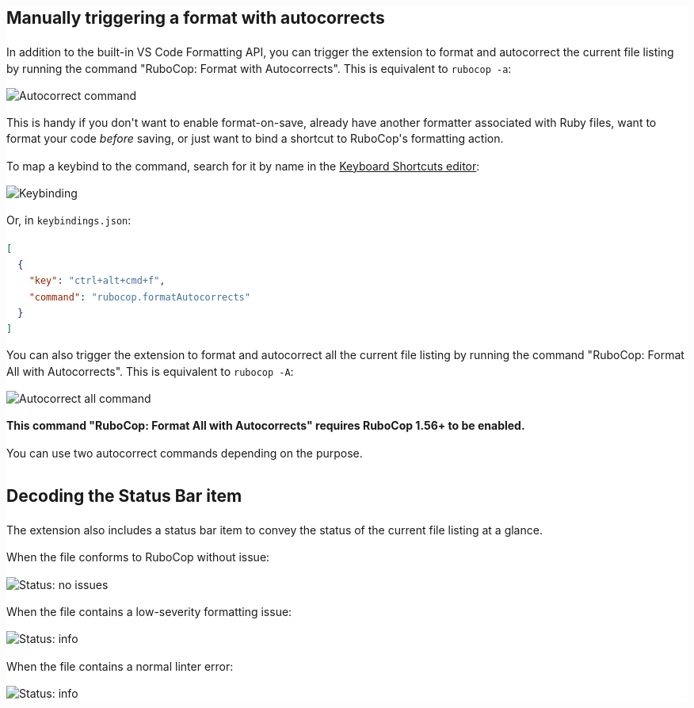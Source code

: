 ## Manually triggering a format with autocorrects

In addition to the built-in VS Code Formatting API, you can trigger the
extension to format and autocorrect the current file listing by running
the command "RuboCop: Format with Autocorrects". This is equivalent to `rubocop -a`:

![Autocorrect command](/docs/autocorrect-command.png)

This is handy if you don't want to enable format-on-save, already have another
formatter associated with Ruby files, want to format your code _before_ saving,
or just want to bind a shortcut to RuboCop's formatting action.

To map a keybind to the command, search for it by name in the [Keyboard Shortcuts
editor](https://code.visualstudio.com/docs/getstarted/keybindings#_keyboard-shortcuts-editor):

![Keybinding](/docs/keybind.png)

Or, in `keybindings.json`:

```json
[
  {
    "key": "ctrl+alt+cmd+f",
    "command": "rubocop.formatAutocorrects"
  }
]
```

You can also trigger the extension to format and autocorrect all the current file listing by running
the command "RuboCop: Format All with Autocorrects". This is equivalent to `rubocop -A`:

![Autocorrect all command](/docs/autocorrect-all-command.png)

**This command "RuboCop: Format All with Autocorrects" requires RuboCop 1.56+ to be enabled.**

You can use two autocorrect commands depending on the purpose.

## Decoding the Status Bar item

The extension also includes a status bar item to convey the status of the
current file listing at a glance.

When the file conforms to RuboCop without issue:

![Status: no issues](/docs/status-ok.png)

When the file contains a low-severity formatting issue:

![Status: info](/docs/status-info.png)

When the file contains a normal linter error:

![Status: info](/docs/status-warn.png)
